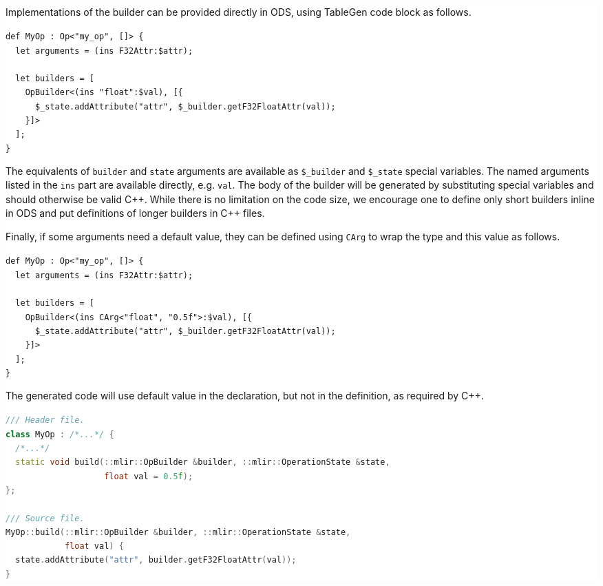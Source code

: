 Implementations of the builder can be provided directly in ODS, using TableGen
code block as follows.

```tablegen
def MyOp : Op<"my_op", []> {
  let arguments = (ins F32Attr:$attr);

  let builders = [
    OpBuilder<(ins "float":$val), [{
      $_state.addAttribute("attr", $_builder.getF32FloatAttr(val));
    }]>
  ];
}
```

The equivalents of `builder` and `state` arguments are available as `$_builder`
and `$_state` special variables. The named arguments listed in the `ins` part
are available directly, e.g. `val`. The body of the builder will be generated by
substituting special variables and should otherwise be valid C++. While there is
no limitation on the code size, we encourage one to define only short builders
inline in ODS and put definitions of longer builders in C++ files.

Finally, if some arguments need a default value, they can be defined using
`CArg` to wrap the type and this value as follows.

```tablegen
def MyOp : Op<"my_op", []> {
  let arguments = (ins F32Attr:$attr);

  let builders = [
    OpBuilder<(ins CArg<"float", "0.5f">:$val), [{
      $_state.addAttribute("attr", $_builder.getF32FloatAttr(val));
    }]>
  ];
}
```

The generated code will use default value in the declaration, but not in the
definition, as required by C++.

```c++
/// Header file.
class MyOp : /*...*/ {
  /*...*/
  static void build(::mlir::OpBuilder &builder, ::mlir::OperationState &state,
                    float val = 0.5f);
};

/// Source file.
MyOp::build(::mlir::OpBuilder &builder, ::mlir::OperationState &state,
            float val) {
  state.addAttribute("attr", builder.getF32FloatAttr(val));
}
```
